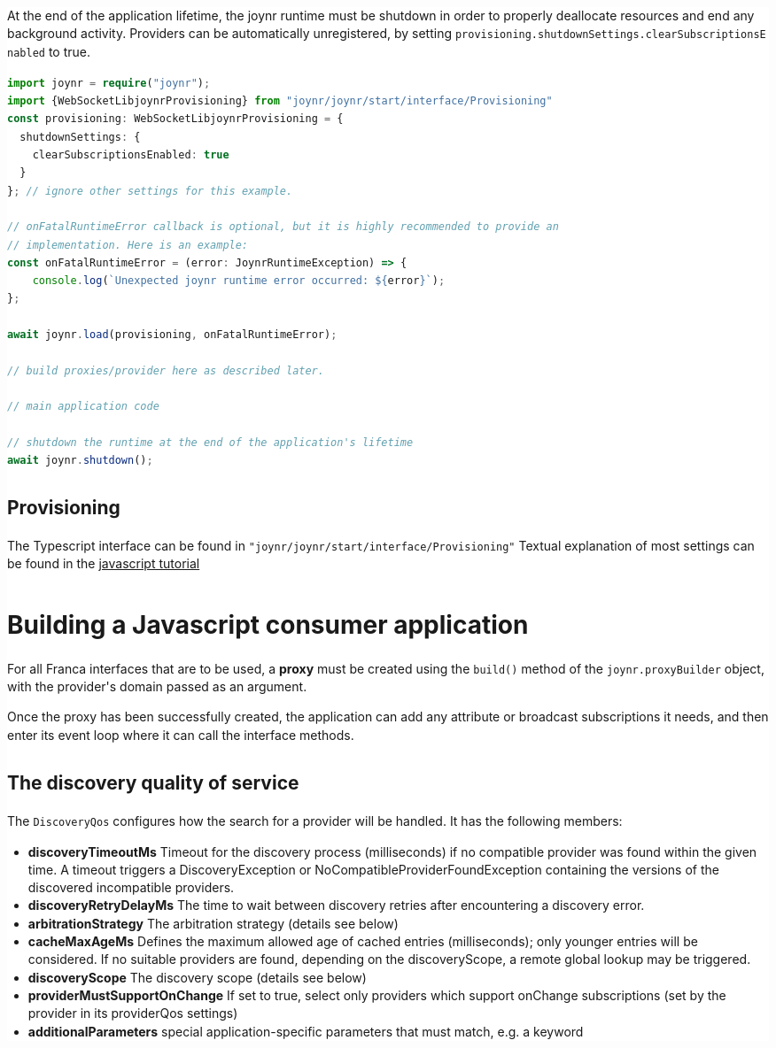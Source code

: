 At the end of the application lifetime, the joynr runtime must be shutdown in order to properly
deallocate resources and end any background activity. Providers can be automatically unregistered,
by setting `provisioning.shutdownSettings.clearSubscriptionsEnabled` to true.

```typescript
import joynr = require("joynr");
import {WebSocketLibjoynrProvisioning} from "joynr/joynr/start/interface/Provisioning"
const provisioning: WebSocketLibjoynrProvisioning = {
  shutdownSettings: {
    clearSubscriptionsEnabled: true
  }
}; // ignore other settings for this example.

// onFatalRuntimeError callback is optional, but it is highly recommended to provide an
// implementation. Here is an example:
const onFatalRuntimeError = (error: JoynrRuntimeException) => {
    console.log(`Unexpected joynr runtime error occurred: ${error}`);
};

await joynr.load(provisioning, onFatalRuntimeError);

// build proxies/provider here as described later.

// main application code

// shutdown the runtime at the end of the application's lifetime
await joynr.shutdown();

```

## Provisioning

The Typescript interface can be found in `"joynr/joynr/start/interface/Provisioning"`
Textual explanation of most settings can be found in the [javascript tutorial](JavaScriptSettings.md)

# Building a Javascript consumer application

For all Franca interfaces that are to be used, a **proxy** must be created using the
```build()``` method of the ```joynr.proxyBuilder``` object, with the provider's domain passed as
an argument.

Once the proxy has been successfully created, the application can add any attribute or broadcast
subscriptions it needs, and then enter its event loop where it can call the interface methods.

## The discovery quality of service

The ```DiscoveryQos``` configures how the search for a provider will be handled. It has the
following members:

* **discoveryTimeoutMs**  Timeout for the discovery process (milliseconds) if no compatible
  provider was found within the given time. A timeout triggers a DiscoveryException or
  NoCompatibleProviderFoundException containing the versions of the discovered incompatible
  providers.
* **discoveryRetryDelayMs** The time to wait between discovery retries after encountering a
  discovery error.
* **arbitrationStrategy** The arbitration strategy (details see below)
* **cacheMaxAgeMs** Defines the maximum allowed age of cached entries (milliseconds); only younger
  entries will be considered. If no suitable providers are found, depending on the discoveryScope,
  a remote global lookup may be triggered.
* **discoveryScope** The discovery scope (details see below)
* **providerMustSupportOnChange** If set to true, select only providers which support onChange
  subscriptions (set by the provider in its providerQos settings)
* **additionalParameters** special application-specific parameters that must match, e.g. a keyword
```